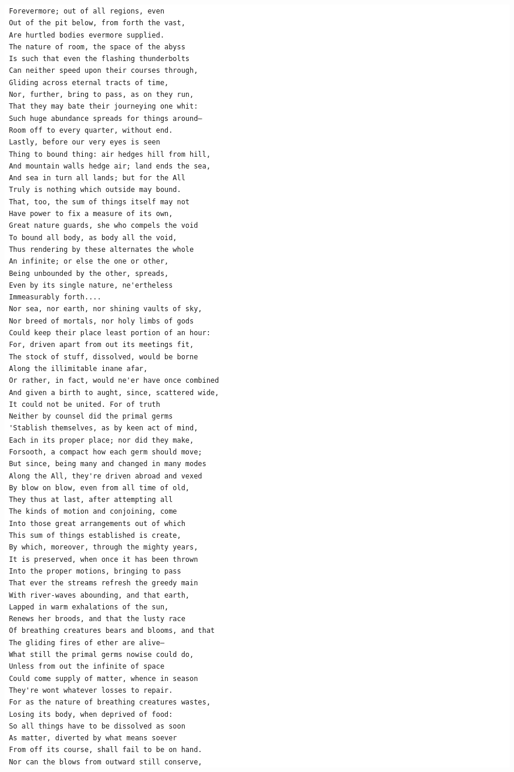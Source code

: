      Forevermore; out of all regions, even
     Out of the pit below, from forth the vast,
     Are hurtled bodies evermore supplied.
     The nature of room, the space of the abyss
     Is such that even the flashing thunderbolts
     Can neither speed upon their courses through,
     Gliding across eternal tracts of time,
     Nor, further, bring to pass, as on they run,
     That they may bate their journeying one whit:
     Such huge abundance spreads for things around—
     Room off to every quarter, without end.
     Lastly, before our very eyes is seen
     Thing to bound thing: air hedges hill from hill,
     And mountain walls hedge air; land ends the sea,
     And sea in turn all lands; but for the All
     Truly is nothing which outside may bound.
     That, too, the sum of things itself may not
     Have power to fix a measure of its own,
     Great nature guards, she who compels the void
     To bound all body, as body all the void,
     Thus rendering by these alternates the whole
     An infinite; or else the one or other,
     Being unbounded by the other, spreads,
     Even by its single nature, ne'ertheless
     Immeasurably forth....
     Nor sea, nor earth, nor shining vaults of sky,
     Nor breed of mortals, nor holy limbs of gods
     Could keep their place least portion of an hour:
     For, driven apart from out its meetings fit,
     The stock of stuff, dissolved, would be borne
     Along the illimitable inane afar,
     Or rather, in fact, would ne'er have once combined
     And given a birth to aught, since, scattered wide,
     It could not be united. For of truth
     Neither by counsel did the primal germs
     'Stablish themselves, as by keen act of mind,
     Each in its proper place; nor did they make,
     Forsooth, a compact how each germ should move;
     But since, being many and changed in many modes
     Along the All, they're driven abroad and vexed
     By blow on blow, even from all time of old,
     They thus at last, after attempting all
     The kinds of motion and conjoining, come
     Into those great arrangements out of which
     This sum of things established is create,
     By which, moreover, through the mighty years,
     It is preserved, when once it has been thrown
     Into the proper motions, bringing to pass
     That ever the streams refresh the greedy main
     With river-waves abounding, and that earth,
     Lapped in warm exhalations of the sun,
     Renews her broods, and that the lusty race
     Of breathing creatures bears and blooms, and that
     The gliding fires of ether are alive—
     What still the primal germs nowise could do,
     Unless from out the infinite of space
     Could come supply of matter, whence in season
     They're wont whatever losses to repair.
     For as the nature of breathing creatures wastes,
     Losing its body, when deprived of food:
     So all things have to be dissolved as soon
     As matter, diverted by what means soever
     From off its course, shall fail to be on hand.
     Nor can the blows from outward still conserve,